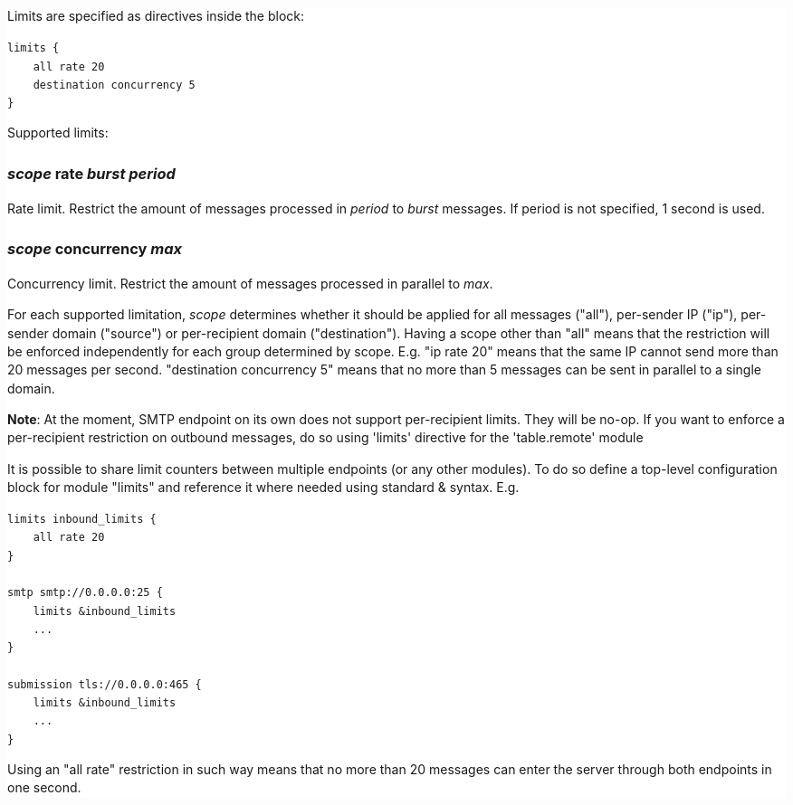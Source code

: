 Limits are specified as directives inside the block:

```
limits {
	all rate 20
	destination concurrency 5
}
```

Supported limits:

### _scope_ rate _burst_ _period_

Rate limit. Restrict the amount of messages processed in _period_ to
_burst_ messages. If period is not specified, 1 second is used.

### _scope_ concurrency _max_
Concurrency limit. Restrict the amount of messages processed in parallel
to _max_.

For each supported limitation, _scope_ determines whether it should be applied
for all messages ("all"), per-sender IP ("ip"), per-sender domain ("source") or
per-recipient domain ("destination"). Having a scope other than "all" means
that the restriction will be enforced independently for each group determined
by scope. E.g.  "ip rate 20" means that the same IP cannot send more than 20
messages per second. "destination concurrency 5" means that no more than 5
messages can be sent in parallel to a single domain.

**Note**: At the moment, SMTP endpoint on its own does not support per-recipient
limits.  They will be no-op. If you want to enforce a per-recipient restriction
on outbound messages, do so using 'limits' directive for the 'table.remote' module

It is possible to share limit counters between multiple endpoints (or any other
modules). To do so define a top-level configuration block for module "limits"
and reference it where needed using standard & syntax. E.g.

```
limits inbound_limits {
	all rate 20
}

smtp smtp://0.0.0.0:25 {
	limits &inbound_limits
	...
}

submission tls://0.0.0.0:465 {
	limits &inbound_limits
	...
}
```

Using an "all rate" restriction in such way means that no more than 20
messages can enter the server through both endpoints in one second.
